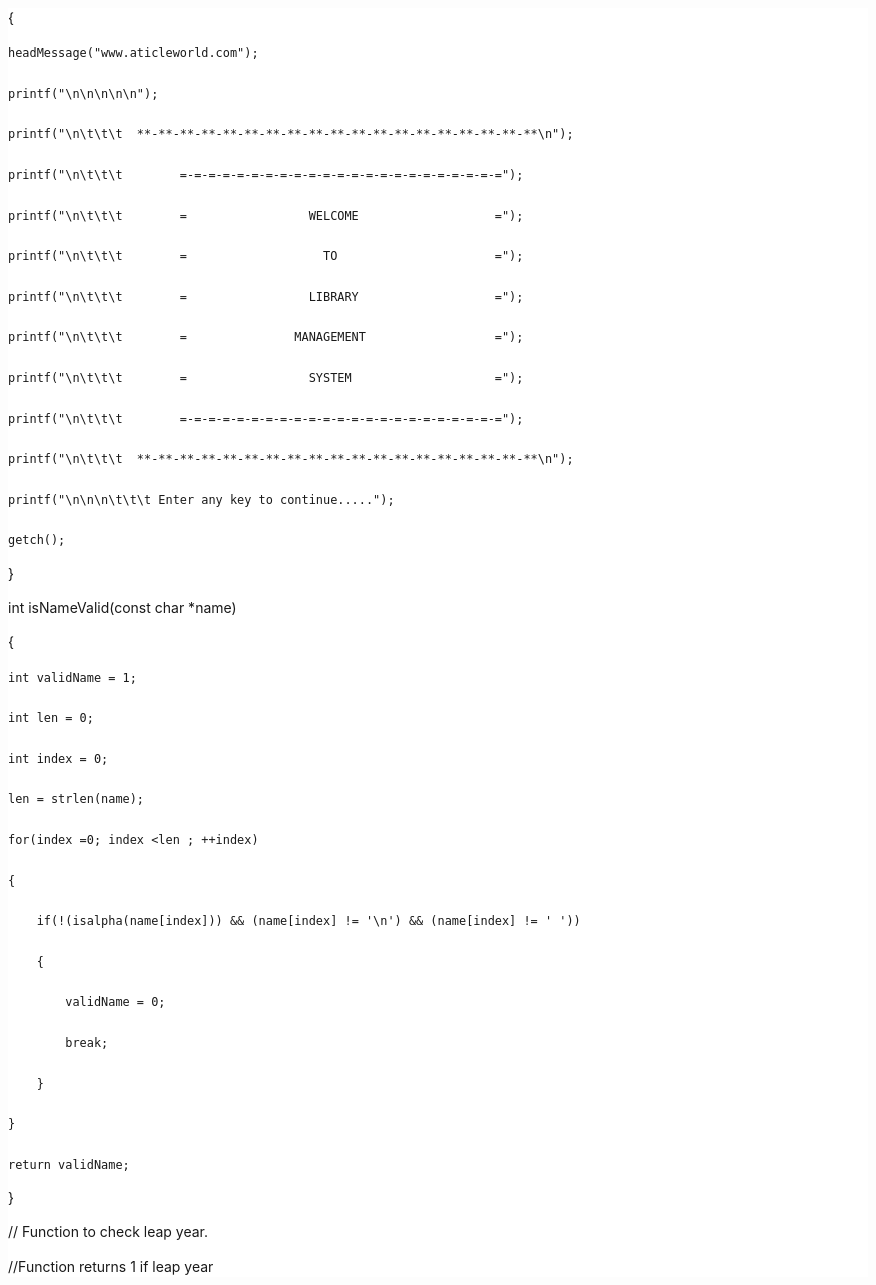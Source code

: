 {

    headMessage("www.aticleworld.com");

    printf("\n\n\n\n\n");

    printf("\n\t\t\t  **-**-**-**-**-**-**-**-**-**-**-**-**-**-**-**-**-**-**\n");

    printf("\n\t\t\t        =-=-=-=-=-=-=-=-=-=-=-=-=-=-=-=-=-=-=-=-=-=-=");

    printf("\n\t\t\t        =                 WELCOME                   =");

    printf("\n\t\t\t        =                   TO                      =");

    printf("\n\t\t\t        =                 LIBRARY                   =");

    printf("\n\t\t\t        =               MANAGEMENT                  =");

    printf("\n\t\t\t        =                 SYSTEM                    =");

    printf("\n\t\t\t        =-=-=-=-=-=-=-=-=-=-=-=-=-=-=-=-=-=-=-=-=-=-=");

    printf("\n\t\t\t  **-**-**-**-**-**-**-**-**-**-**-**-**-**-**-**-**-**-**\n");

    printf("\n\n\n\t\t\t Enter any key to continue.....");

    getch();

}

int isNameValid(const char *name)

{

    int validName = 1;

    int len = 0;

    int index = 0;

    len = strlen(name);

    for(index =0; index <len ; ++index)

    {

        if(!(isalpha(name[index])) && (name[index] != '\n') && (name[index] != ' '))

        {

            validName = 0;

            break;

        }

    }

    return validName;

}

// Function to check leap year.

//Function returns 1 if leap year
